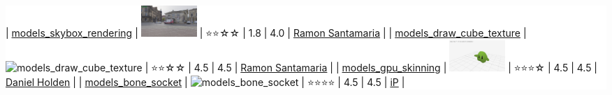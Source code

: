 | [models_skybox_rendering](models/models_skybox_rendering.c) | <img src="models/models_skybox_rendering.png" alt="models_skybox_rendering" width="80"> | ⭐⭐☆☆ | 1.8 | 4.0 | [Ramon Santamaria](https://github.com/raysan5) |
| [models_draw_cube_texture](models/models_draw_cube_texture.c) | <img src="models/models_draw_cube_texture.png" alt="models_draw_cube_texture" width="80"> | ⭐⭐☆☆ | 4.5 | 4.5 | [Ramon Santamaria](https://github.com/raysan5) |
| [models_gpu_skinning](models/models_gpu_skinning.c) | <img src="models/models_gpu_skinning.png" alt="models_gpu_skinning" width="80"> | ⭐⭐⭐☆ | 4.5 | 4.5 | [Daniel Holden](https://github.com/orangeduck) |
| [models_bone_socket](models/models_bone_socket.c) | <img src="models/models_bone_socket.png" alt="models_bone_socket" width="80"> | ⭐⭐⭐⭐️ | 4.5 | 4.5 | [iP](https://github.com/ipzaur) |